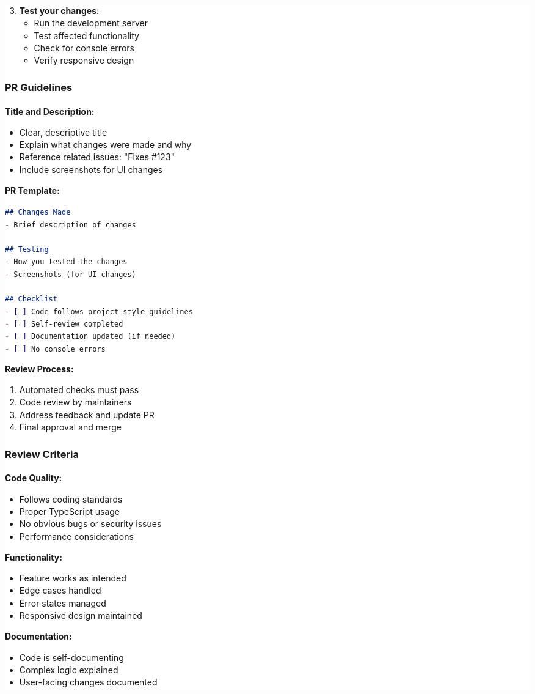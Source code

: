 3. **Test your changes**:
   - Run the development server
   - Test affected functionality
   - Check for console errors
   - Verify responsive design

### PR Guidelines

**Title and Description:**
- Clear, descriptive title
- Explain what changes were made and why
- Reference related issues: "Fixes #123"
- Include screenshots for UI changes

**PR Template:**
```markdown
## Changes Made
- Brief description of changes

## Testing
- How you tested the changes
- Screenshots (for UI changes)

## Checklist
- [ ] Code follows project style guidelines
- [ ] Self-review completed
- [ ] Documentation updated (if needed)
- [ ] No console errors
```

**Review Process:**
1. Automated checks must pass
2. Code review by maintainers
3. Address feedback and update PR
4. Final approval and merge

### Review Criteria

**Code Quality:**
- Follows coding standards
- Proper TypeScript usage
- No obvious bugs or security issues
- Performance considerations

**Functionality:**
- Feature works as intended
- Edge cases handled
- Error states managed
- Responsive design maintained

**Documentation:**
- Code is self-documenting
- Complex logic explained
- User-facing changes documented
